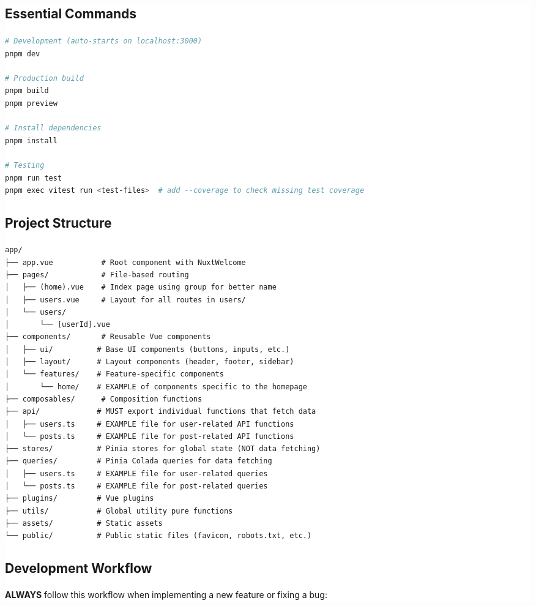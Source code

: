 ## Essential Commands

```bash
# Development (auto-starts on localhost:3000)
pnpm dev

# Production build
pnpm build
pnpm preview

# Install dependencies
pnpm install

# Testing
pnpm run test
pnpm exec vitest run <test-files>  # add --coverage to check missing test coverage
```

## Project Structure

```
app/
├── app.vue           # Root component with NuxtWelcome
├── pages/            # File-based routing
│   ├── (home).vue    # Index page using group for better name
│   ├── users.vue     # Layout for all routes in users/
│   └── users/
│       └── [userId].vue
├── components/       # Reusable Vue components
│   ├── ui/          # Base UI components (buttons, inputs, etc.)
│   ├── layout/      # Layout components (header, footer, sidebar)
│   └── features/    # Feature-specific components
│       └── home/    # EXAMPLE of components specific to the homepage
├── composables/      # Composition functions
├── api/             # MUST export individual functions that fetch data
│   ├── users.ts     # EXAMPLE file for user-related API functions
│   └── posts.ts     # EXAMPLE file for post-related API functions
├── stores/          # Pinia stores for global state (NOT data fetching)
├── queries/         # Pinia Colada queries for data fetching
│   ├── users.ts     # EXAMPLE file for user-related queries
│   └── posts.ts     # EXAMPLE file for post-related queries
├── plugins/         # Vue plugins
├── utils/           # Global utility pure functions
├── assets/          # Static assets
└── public/          # Public static files (favicon, robots.txt, etc.)
```

## Development Workflow

**ALWAYS** follow this workflow when implementing a new feature or fixing a bug:
